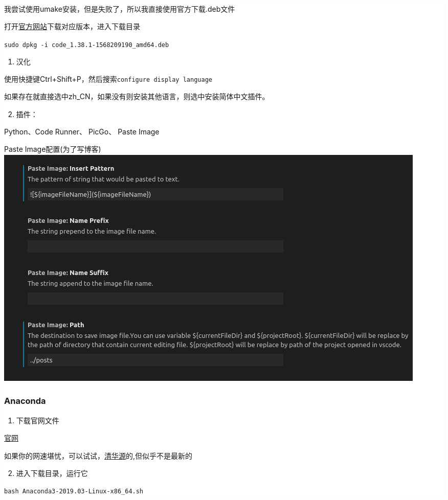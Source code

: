 我尝试使用umake安装，但是失败了，所以我直接使用官方下载.deb文件

打开[官方网站](https://code.visualstudio.com/download)下载对应版本，进入下载目录

```
sudo dpkg -i code_1.38.1-1568209190_amd64.deb
```

1. 汉化

使用快捷键Ctrl+Shift+P，然后搜索`configure display language`

如果存在就直接选中zh_CN，如果没有则安装其他语言，则选中安装简体中文插件。


2. 插件：

Python、Code Runner、 PicGo、 Paste Image

Paste Image配置(为了写博客)
![2019-10-30-09-17-08.png](../posts/2019-10-3-%E8%AE%B0%E5%BD%95%E8%A3%85ubuntu%E7%B3%BB%E7%BB%9F%E7%9A%84%E8%BF%87%E7%A8%8B/2019-10-30-09-17-08.png)

### Anaconda

1. 下载官网文件

[官网](https://www.anaconda.com/distribution/)

如果你的网速堪忧，可以试试，[清华源](https://mirrors.tuna.tsinghua.edu.cn/anaconda/archive/)的,但似乎不是最新的

2. 进入下载目录，运行它
```
bash Anaconda3-2019.03-Linux-x86_64.sh
```
